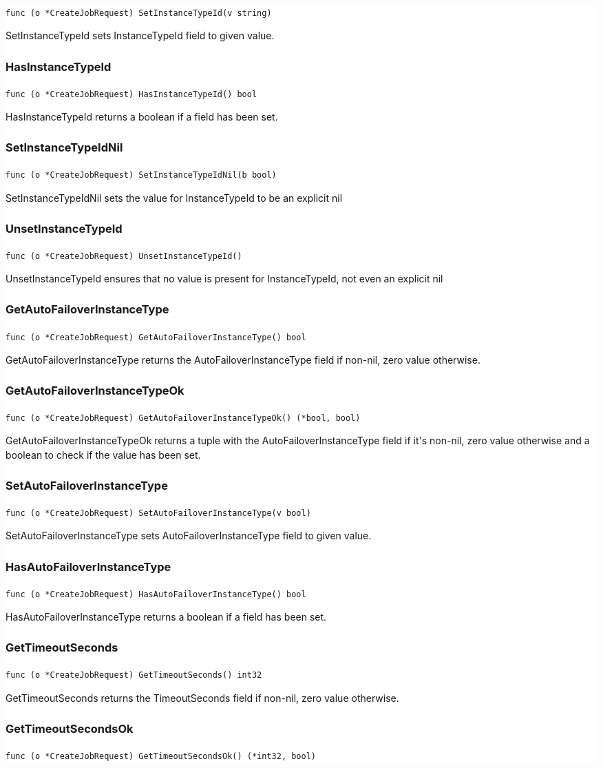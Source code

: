 `func (o *CreateJobRequest) SetInstanceTypeId(v string)`

SetInstanceTypeId sets InstanceTypeId field to given value.

### HasInstanceTypeId

`func (o *CreateJobRequest) HasInstanceTypeId() bool`

HasInstanceTypeId returns a boolean if a field has been set.

### SetInstanceTypeIdNil

`func (o *CreateJobRequest) SetInstanceTypeIdNil(b bool)`

 SetInstanceTypeIdNil sets the value for InstanceTypeId to be an explicit nil

### UnsetInstanceTypeId
`func (o *CreateJobRequest) UnsetInstanceTypeId()`

UnsetInstanceTypeId ensures that no value is present for InstanceTypeId, not even an explicit nil
### GetAutoFailoverInstanceType

`func (o *CreateJobRequest) GetAutoFailoverInstanceType() bool`

GetAutoFailoverInstanceType returns the AutoFailoverInstanceType field if non-nil, zero value otherwise.

### GetAutoFailoverInstanceTypeOk

`func (o *CreateJobRequest) GetAutoFailoverInstanceTypeOk() (*bool, bool)`

GetAutoFailoverInstanceTypeOk returns a tuple with the AutoFailoverInstanceType field if it's non-nil, zero value otherwise
and a boolean to check if the value has been set.

### SetAutoFailoverInstanceType

`func (o *CreateJobRequest) SetAutoFailoverInstanceType(v bool)`

SetAutoFailoverInstanceType sets AutoFailoverInstanceType field to given value.

### HasAutoFailoverInstanceType

`func (o *CreateJobRequest) HasAutoFailoverInstanceType() bool`

HasAutoFailoverInstanceType returns a boolean if a field has been set.

### GetTimeoutSeconds

`func (o *CreateJobRequest) GetTimeoutSeconds() int32`

GetTimeoutSeconds returns the TimeoutSeconds field if non-nil, zero value otherwise.

### GetTimeoutSecondsOk

`func (o *CreateJobRequest) GetTimeoutSecondsOk() (*int32, bool)`

